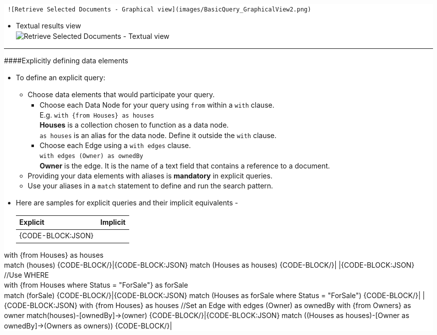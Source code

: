     ![Retrieve Selected Documents - Graphical view](images/BasicQuery_GraphicalView2.png)  
   * Textual results view  
     ![Retrieve Selected Documents - Textual view](images/BasicQuery_TextualView2.png)  

---

####Explicitly defining data elements  

* To define an explicit query:  
   * Choose data elements that would participate your query.
      * Choose each Data Node for your query using `from` within a `with` clause.  
        E.g. `with {from Houses} as houses`  
        **Houses** is a collection chosen to function as a data node.  
        `as houses` is an alias for the data node. Define it outside the `with` clause.  
      * Choose each Edge using a `with edges` clause.  
        `with edges (Owner) as ownedBy`  
        **Owner** is the edge. It is the name of a text field that contains a reference to a document.  
   * Providing your data elements with aliases is **mandatory** in explicit queries.  
   * Use your aliases in a `match` statement to define and run the search pattern.  

* Here are samples for explicit queries and their implicit equivalents -  

    |Explicit|Implicit|
    |---------------|---------------|
    |{CODE-BLOCK:JSON}
with {from Houses} as houses  
match (houses)
    {CODE-BLOCK/}|{CODE-BLOCK:JSON} match (Houses as houses) {CODE-BLOCK/}|
    |{CODE-BLOCK:JSON}
//Use WHERE  
with {from Houses where Status = "ForSale"} as forSale  
match (forSale)
    {CODE-BLOCK/}|{CODE-BLOCK:JSON} match (Houses as forSale where Status = "ForSale") {CODE-BLOCK/}|
    |{CODE-BLOCK:JSON}
with {from Houses} as houses
//Set an Edge
with edges (Owner) as ownedBy
with {from Owners} as owner
match(houses)-[ownedBy]->(owner)
    {CODE-BLOCK/}|{CODE-BLOCK:JSON}
    match ((Houses as houses)-[Owner as ownedBy]->(Owners as owners))
    {CODE-BLOCK/}|
    